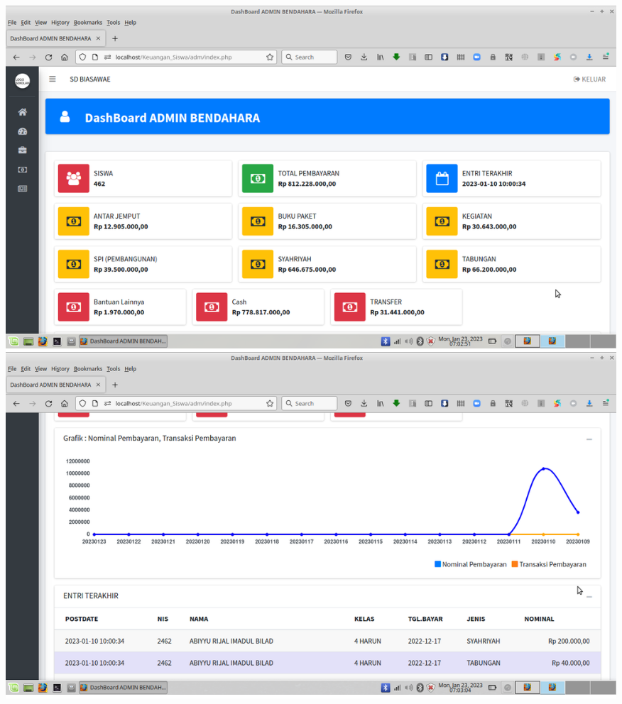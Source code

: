 <img src="tmp_tampilan/image2.png" width="100%">


<img src="tmp_tampilan/image3.png" width="100%">
